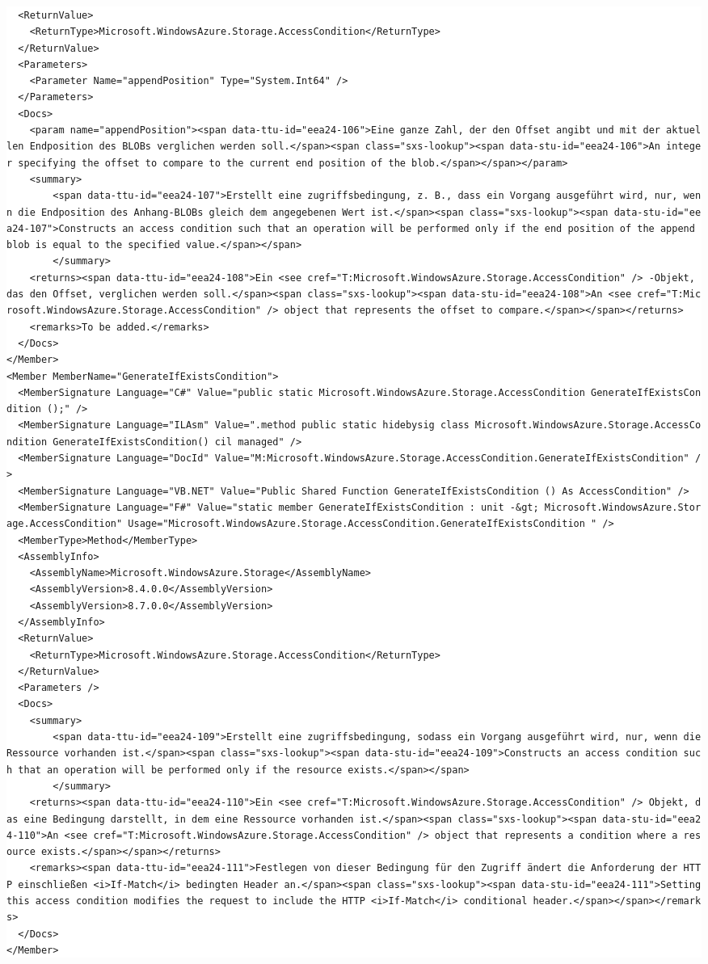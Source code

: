       <ReturnValue>
        <ReturnType>Microsoft.WindowsAzure.Storage.AccessCondition</ReturnType>
      </ReturnValue>
      <Parameters>
        <Parameter Name="appendPosition" Type="System.Int64" />
      </Parameters>
      <Docs>
        <param name="appendPosition"><span data-ttu-id="eea24-106">Eine ganze Zahl, der den Offset angibt und mit der aktuellen Endposition des BLOBs verglichen werden soll.</span><span class="sxs-lookup"><span data-stu-id="eea24-106">An integer specifying the offset to compare to the current end position of the blob.</span></span></param>
        <summary>
            <span data-ttu-id="eea24-107">Erstellt eine zugriffsbedingung, z. B., dass ein Vorgang ausgeführt wird, nur, wenn die Endposition des Anhang-BLOBs gleich dem angegebenen Wert ist.</span><span class="sxs-lookup"><span data-stu-id="eea24-107">Constructs an access condition such that an operation will be performed only if the end position of the append blob is equal to the specified value.</span></span>
            </summary>
        <returns><span data-ttu-id="eea24-108">Ein <see cref="T:Microsoft.WindowsAzure.Storage.AccessCondition" /> -Objekt, das den Offset, verglichen werden soll.</span><span class="sxs-lookup"><span data-stu-id="eea24-108">An <see cref="T:Microsoft.WindowsAzure.Storage.AccessCondition" /> object that represents the offset to compare.</span></span></returns>
        <remarks>To be added.</remarks>
      </Docs>
    </Member>
    <Member MemberName="GenerateIfExistsCondition">
      <MemberSignature Language="C#" Value="public static Microsoft.WindowsAzure.Storage.AccessCondition GenerateIfExistsCondition ();" />
      <MemberSignature Language="ILAsm" Value=".method public static hidebysig class Microsoft.WindowsAzure.Storage.AccessCondition GenerateIfExistsCondition() cil managed" />
      <MemberSignature Language="DocId" Value="M:Microsoft.WindowsAzure.Storage.AccessCondition.GenerateIfExistsCondition" />
      <MemberSignature Language="VB.NET" Value="Public Shared Function GenerateIfExistsCondition () As AccessCondition" />
      <MemberSignature Language="F#" Value="static member GenerateIfExistsCondition : unit -&gt; Microsoft.WindowsAzure.Storage.AccessCondition" Usage="Microsoft.WindowsAzure.Storage.AccessCondition.GenerateIfExistsCondition " />
      <MemberType>Method</MemberType>
      <AssemblyInfo>
        <AssemblyName>Microsoft.WindowsAzure.Storage</AssemblyName>
        <AssemblyVersion>8.4.0.0</AssemblyVersion>
        <AssemblyVersion>8.7.0.0</AssemblyVersion>
      </AssemblyInfo>
      <ReturnValue>
        <ReturnType>Microsoft.WindowsAzure.Storage.AccessCondition</ReturnType>
      </ReturnValue>
      <Parameters />
      <Docs>
        <summary>
            <span data-ttu-id="eea24-109">Erstellt eine zugriffsbedingung, sodass ein Vorgang ausgeführt wird, nur, wenn die Ressource vorhanden ist.</span><span class="sxs-lookup"><span data-stu-id="eea24-109">Constructs an access condition such that an operation will be performed only if the resource exists.</span></span>
            </summary>
        <returns><span data-ttu-id="eea24-110">Ein <see cref="T:Microsoft.WindowsAzure.Storage.AccessCondition" /> Objekt, das eine Bedingung darstellt, in dem eine Ressource vorhanden ist.</span><span class="sxs-lookup"><span data-stu-id="eea24-110">An <see cref="T:Microsoft.WindowsAzure.Storage.AccessCondition" /> object that represents a condition where a resource exists.</span></span></returns>
        <remarks><span data-ttu-id="eea24-111">Festlegen von dieser Bedingung für den Zugriff ändert die Anforderung der HTTP einschließen <i>If-Match</i> bedingten Header an.</span><span class="sxs-lookup"><span data-stu-id="eea24-111">Setting this access condition modifies the request to include the HTTP <i>If-Match</i> conditional header.</span></span></remarks>
      </Docs>
    </Member>